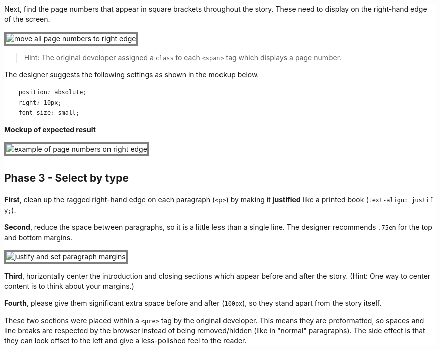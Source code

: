 Next, find the page numbers that appear in square brackets throughout the story.
These need to display on the right-hand edge of the screen.

<img src="https://appacademy-open-assets.s3-us-west-1.amazonaws.com/Modular-Curriculum/content/week-07/practice-css-selectors/phase2.png"
    width="816"
    alt="move all page numbers to right edge"
    style="border: solid grey 4px"
/>

> Hint: The original developer assigned a `class` to each `<span>` tag which
> displays a page number.

The designer suggests the following settings as shown in the mockup below.

```css
    position: absolute;
    right: 10px;
    font-size: small;
```

**Mockup of expected result**

<img src="https://appacademy-open-assets.s3-us-west-1.amazonaws.com/Modular-Curriculum/content/week-07/practice-css-selectors/phase2-after.png"
    width="692"
    alt="example of page numbers on right edge"
    style="border: solid grey 4px"
/>

## Phase 3 - Select by type

**First**, clean up the ragged right-hand edge on each paragraph (`<p>`) by
making it **justified** like a printed book (`text-align: justify;`).

**Second**, reduce the space between paragraphs, so it is a little less than a
single line. The designer recommends `.75em` for the top and bottom margins.

<img src="https://appacademy-open-assets.s3-us-west-1.amazonaws.com/Modular-Curriculum/content/week-07/practice-css-selectors/phase3a.png"
    width="877"
    alt="justify and set paragraph margins"
    style="border: solid grey 4px"
/>

**Third**, horizontally center the introduction and closing sections which
appear before and after the story. (Hint: One way to center content is to think about your margins.)

**Fourth**, please give them significant extra space before and after (`100px`),
so they stand apart from the story itself.

These two sections were placed within a `<pre>` tag by the original developer.
This means they are [preformatted], so spaces and line breaks are respected by
the browser instead of being removed/hidden (like in "normal" paragraphs). The
side effect is that they can look offset to the left and give a less-polished
feel to the reader.


[CSS selector documentation]: https://developer.mozilla.org/en-US/docs/Glossary/CSS_Selector
[pseudo classes in CSS]: https://developer.mozilla.org/en-US/docs/Web/CSS/Pseudo-classes
[preformatted]: https://developer.mozilla.org/en-US/docs/Web/HTML/Element/pre
[fit-content-doc]: https://developer.mozilla.org/en-US/docs/Web/CSS/fit-content
[margin-auto-doc]: https://developer.mozilla.org/en-US/docs/Web/CSS/margin#values
[child combinator selectors]: https://developer.mozilla.org/en-US/docs/Web/CSS/Child_combinator